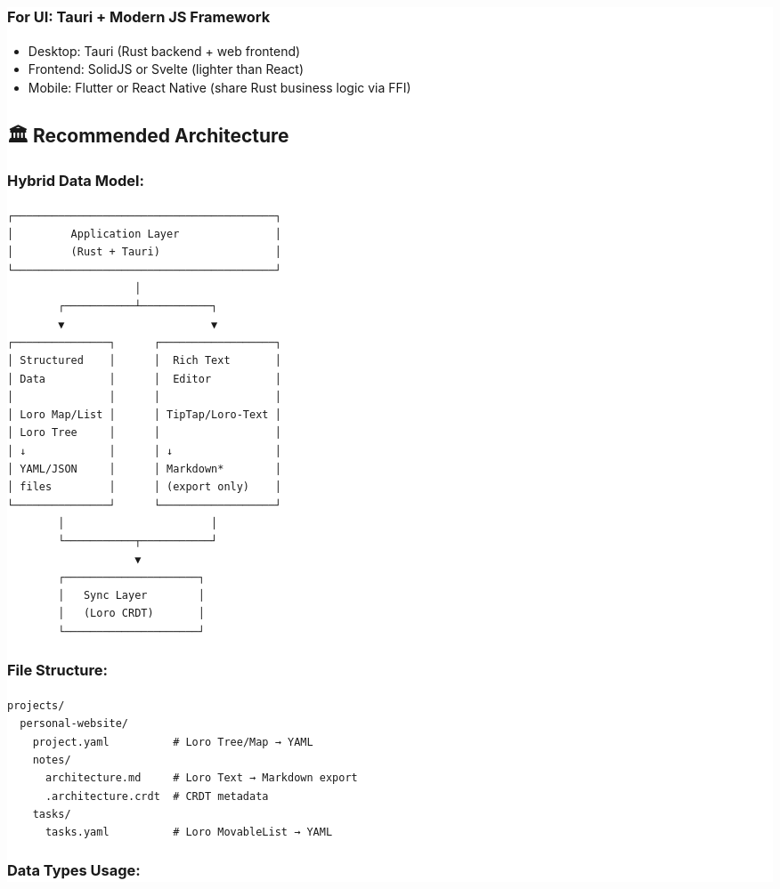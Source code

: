 ### **For UI: Tauri + Modern JS Framework**

- Desktop: Tauri (Rust backend + web frontend)
- Frontend: SolidJS or Svelte (lighter than React)
- Mobile: Flutter or React Native (share Rust business logic via FFI)

## 🏛️ Recommended Architecture

### **Hybrid Data Model:**

```
┌─────────────────────────────────────────┐
│         Application Layer               │
│         (Rust + Tauri)                  │
└─────────────────────────────────────────┘
                    │
        ┌───────────┴───────────┐
        ▼                       ▼
┌───────────────┐      ┌──────────────────┐
│ Structured    │      │  Rich Text       │
│ Data          │      │  Editor          │
│               │      │                  │
│ Loro Map/List │      │ TipTap/Loro-Text │
│ Loro Tree     │      │                  │
│ ↓             │      │ ↓                │
│ YAML/JSON     │      │ Markdown*        │
│ files         │      │ (export only)    │
└───────────────┘      └──────────────────┘
        │                       │
        └───────────┬───────────┘
                    ▼
        ┌─────────────────────┐
        │   Sync Layer        │
        │   (Loro CRDT)       │
        └─────────────────────┘
```

### **File Structure:**

```
projects/
  personal-website/
    project.yaml          # Loro Tree/Map → YAML
    notes/
      architecture.md     # Loro Text → Markdown export
      .architecture.crdt  # CRDT metadata
    tasks/
      tasks.yaml          # Loro MovableList → YAML
```

### **Data Types Usage:**
